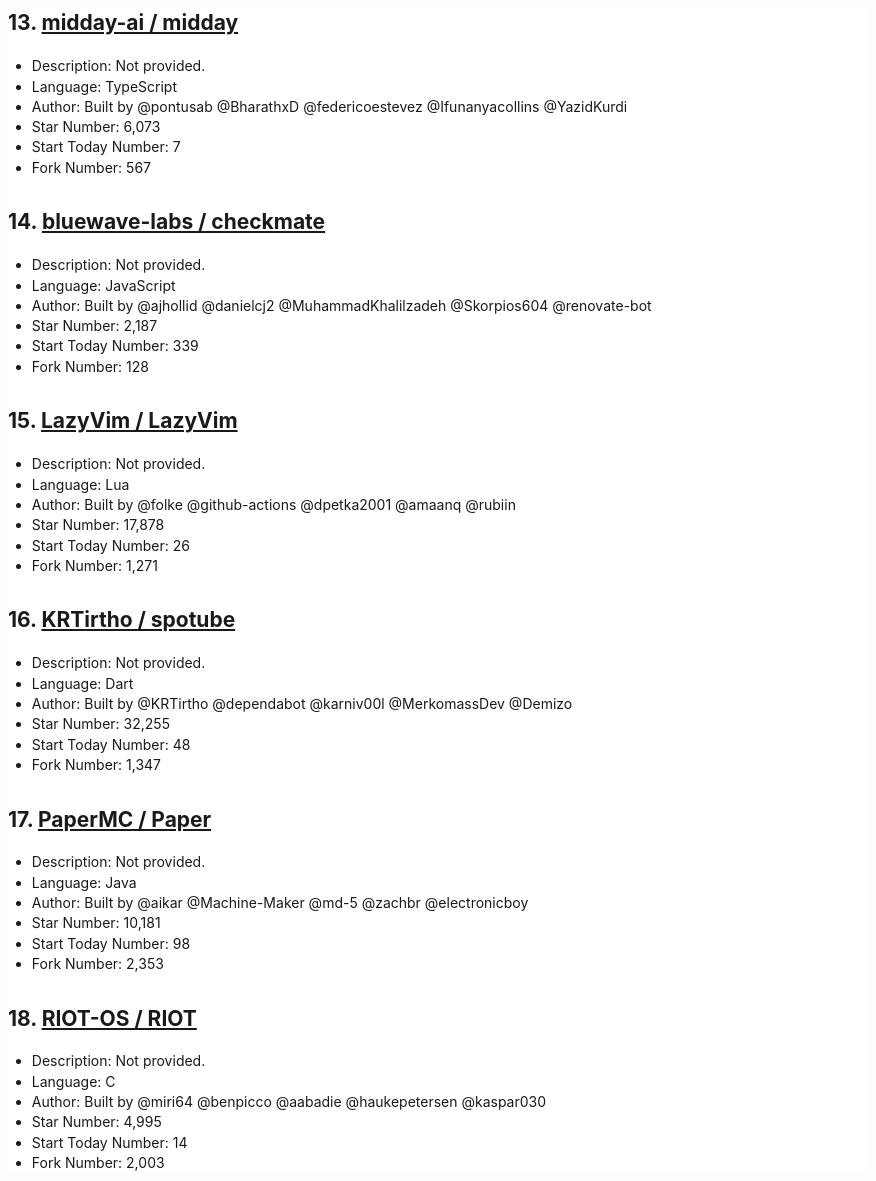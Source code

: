 ## 13. [midday-ai / midday](https://github.com/midday-ai/midday)
- Description: Not provided.
- Language: TypeScript
- Author: Built by @pontusab @BharathxD @federicoestevez @Ifunanyacollins @YazidKurdi
- Star Number: 6,073
- Start Today Number: 7
- Fork Number: 567

## 14. [bluewave-labs / checkmate](https://github.com/bluewave-labs/checkmate)
- Description: Not provided.
- Language: JavaScript
- Author: Built by @ajhollid @danielcj2 @MuhammadKhalilzadeh @Skorpios604 @renovate-bot
- Star Number: 2,187
- Start Today Number: 339
- Fork Number: 128

## 15. [LazyVim / LazyVim](https://github.com/LazyVim/LazyVim)
- Description: Not provided.
- Language: Lua
- Author: Built by @folke @github-actions @dpetka2001 @amaanq @rubiin
- Star Number: 17,878
- Start Today Number: 26
- Fork Number: 1,271

## 16. [KRTirtho / spotube](https://github.com/KRTirtho/spotube)
- Description: Not provided.
- Language: Dart
- Author: Built by @KRTirtho @dependabot @karniv00l @MerkomassDev @Demizo
- Star Number: 32,255
- Start Today Number: 48
- Fork Number: 1,347

## 17. [PaperMC / Paper](https://github.com/PaperMC/Paper)
- Description: Not provided.
- Language: Java
- Author: Built by @aikar @Machine-Maker @md-5 @zachbr @electronicboy
- Star Number: 10,181
- Start Today Number: 98
- Fork Number: 2,353

## 18. [RIOT-OS / RIOT](https://github.com/RIOT-OS/RIOT)
- Description: Not provided.
- Language: C
- Author: Built by @miri64 @benpicco @aabadie @haukepetersen @kaspar030
- Star Number: 4,995
- Start Today Number: 14
- Fork Number: 2,003
